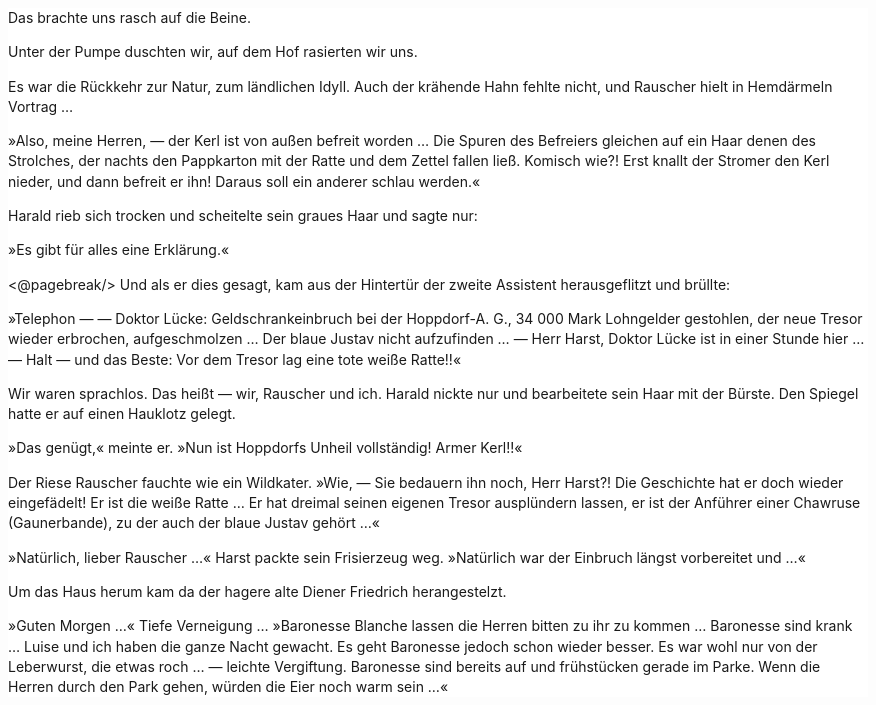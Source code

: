 Das brachte uns rasch auf die Beine.

Unter der Pumpe duschten wir, auf dem Hof rasierten
wir uns.

Es war die Rückkehr zur Natur, zum ländlichen Idyll.
Auch der krähende Hahn fehlte nicht, und Rauscher hielt
in Hemdärmeln Vortrag …

»Also, meine Herren, — der Kerl ist von außen befreit
worden … Die Spuren des Befreiers gleichen auf
ein Haar denen des Strolches, der nachts den Pappkarton
mit der Ratte und dem Zettel fallen ließ. Komisch
wie?! Erst knallt der Stromer den Kerl nieder, und dann
befreit er ihn! Daraus soll ein anderer schlau werden.«

Harald rieb sich trocken und scheitelte sein graues Haar
und sagte nur:

»Es gibt für alles eine Erklärung.«

<@pagebreak/>
Und als er dies gesagt, kam aus der Hintertür der
zweite Assistent herausgeflitzt und brüllte:

»Telephon — — Doktor Lücke: Geldschrankeinbruch bei
der Hoppdorf-A.&nbsp;G., 34&nbsp;000 Mark Lohngelder gestohlen,
der neue Tresor wieder erbrochen, aufgeschmolzen … Der
blaue Justav nicht aufzufinden … — Herr Harst, Doktor
Lücke ist in einer Stunde hier … — Halt — und das
Beste: Vor dem Tresor lag eine tote weiße Ratte!!«

Wir waren sprachlos. Das heißt — wir, Rauscher und
ich. Harald nickte nur und bearbeitete sein Haar mit der
Bürste. Den Spiegel hatte er auf einen Hauklotz gelegt.

»Das genügt,« meinte er. »Nun ist Hoppdorfs Unheil
vollständig! Armer Kerl!!«

Der Riese Rauscher fauchte wie ein Wildkater. »Wie,
— Sie bedauern ihn noch, Herr Harst?! Die Geschichte hat
er doch wieder eingefädelt! Er ist die weiße Ratte …
Er hat dreimal seinen eigenen Tresor ausplündern lassen,
er ist der Anführer einer Chawruse (Gaunerbande), zu der
auch der blaue Justav gehört …«

»Natürlich, lieber Rauscher …« Harst packte sein Frisierzeug
weg. »Natürlich war der Einbruch längst vorbereitet
und …«

Um das Haus herum kam da der hagere alte Diener
Friedrich herangestelzt.

»Guten Morgen …« Tiefe Verneigung … »Baronesse
Blanche lassen die Herren bitten zu ihr zu kommen … Baronesse
sind krank … Luise und ich haben die ganze
Nacht gewacht. Es geht Baronesse jedoch schon wieder besser.
Es war wohl nur von der Leberwurst, die etwas roch …
— leichte Vergiftung. Baronesse sind bereits auf und frühstücken
gerade im Parke. Wenn die Herren durch den Park
gehen, würden die Eier noch warm sein …«
